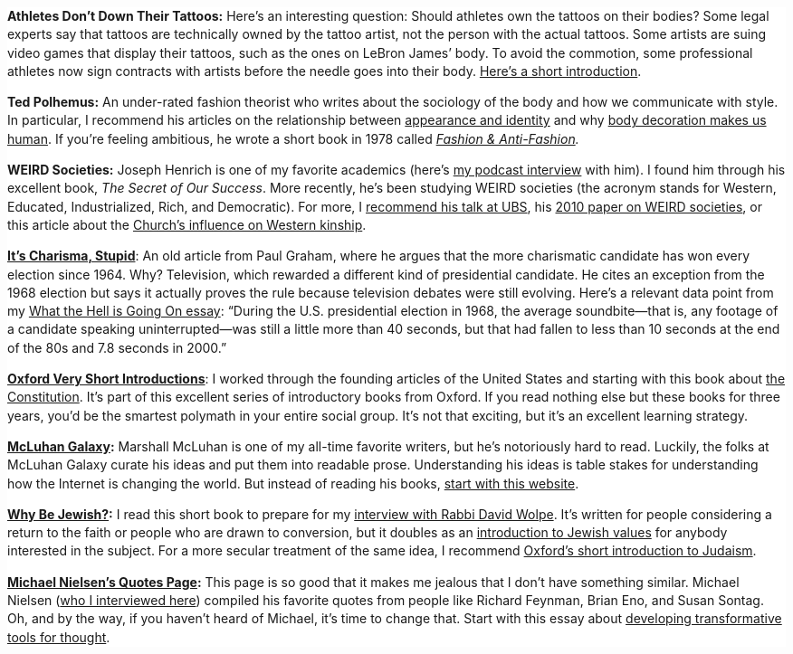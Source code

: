 **Athletes Don’t Down Their Tattoos:** Here’s an interesting question: Should athletes own the tattoos on their bodies? Some legal experts say that tattoos are technically owned by the tattoo artist, not the person with the actual tattoos. Some artists are suing video games that display their tattoos, such as the ones on LeBron James’ body. To avoid the commotion, some professional athletes now sign contracts with artists before the needle goes into their body. [Here’s a short introduction](https://marginalrevolution.com/marginalrevolution/2018/12/athletes-dont-tattoos.html).

**Ted Polhemus:** An under-rated fashion theorist who writes about the sociology of the body and how we communicate with style. In particular, I recommend his articles on the relationship between [appearance and identity](http://www.tedpolhemus.com/main_concept2%20467.html) and why [body decoration makes us human](http://www.tedpolhemus.com/main_concept4%20467.html). If you’re feeling ambitious, he wrote a short book in 1978 called [*Fashion & Anti-Fashion*](https://amzn.to/33BjYIe)*.*

**WEIRD Societies:** Joseph Henrich is one of my favorite academics (here’s [my podcast interview](https://perell.com/podcast/joe-henrich-what-makes-society-smart) with him). I found him through his excellent book, *The Secret of Our Success*. More recently, he’s been studying WEIRD societies (the acronym stands for Western, Educated, Industrialized, Rich, and Democratic). For more, I [recommend his talk at UBS](https://www.youtube.com/watch?v=I6e_5x4LQz8), his [2010 paper on WEIRD societies](http://hci.ucsd.edu/102b/readings/WeirdestPeople.pdf), or this article about the [Church’s influence on Western kinship](https://science.sciencemag.org/content/366/6466/eaau5141?ck_subscriber_id=344074356).

[**It’s Charisma, Stupid**](http://www.paulgraham.com/charisma.html): An old article from Paul Graham, where he argues that the more charismatic candidate has won every election since 1964. Why? Television, which rewarded a different kind of presidential candidate. He cites an exception from the 1968 election but says it actually proves the rule because television debates were still evolving. Here’s a relevant data point from my [What the Hell is Going On essay](https://perell.com/essay/what-the-hell-is-going-on): “During the U.S. presidential election in 1968, the average soundbite—that is, any footage of a candidate speaking uninterrupted—was still a little more than 40 seconds, but that had fallen to less than 10 seconds at the end of the 80s and 7.8 seconds in 2000.”

[**Oxford Very Short Introductions**](https://amzn.to/3j5jUHk): I worked through the founding articles of the United States and starting with this book about [the Constitution](https://amzn.to/2G9ExU2). It’s part of this excellent series of introductory books from Oxford. If you read nothing else but these books for three years, you’d be the smartest polymath in your entire social group. It’s not that exciting, but it’s an excellent learning strategy.

[**McLuhan Galaxy**](https://mcluhangalaxy.wordpress.com/)**:** Marshall McLuhan is one of my all-time favorite writers, but he’s notoriously hard to read. Luckily, the folks at McLuhan Galaxy curate his ideas and put them into readable prose. Understanding his ideas is table stakes for understanding how the Internet is changing the world. But instead of reading his books, [start with this website](https://mcluhangalaxy.wordpress.com/).

[**Why Be Jewish?**](https://amzn.to/30sTw2W)**:** I read this short book to prepare for my [interview with Rabbi David Wolpe](https://perell.com/podcast/rabbi-david-wolpe-jewish-wisdom). It’s written for people considering a return to the faith or people who are drawn to conversion, but it doubles as an [introduction to Jewish values](https://amzn.to/30sTw2W) for anybody interested in the subject. For a more secular treatment of the same idea, I recommend [Oxford’s short introduction to Judaism](https://amzn.to/34iDV74).

[**Michael Nielsen’s Quotes Page**](https://mnielsen.github.io/notes/quotes/quotes.html)**:** This page is so good that it makes me jealous that I don’t have something similar. Michael Nielsen ([who I interviewed here](https://perell.com/podcast/michael-nielsen)) compiled his favorite quotes from people like Richard Feynman, Brian Eno, and Susan Sontag. Oh, and by the way, if you haven’t heard of Michael, it’s time to change that. Start with this essay about [developing transformative tools for thought](https://numinous.productions/ttft/).


